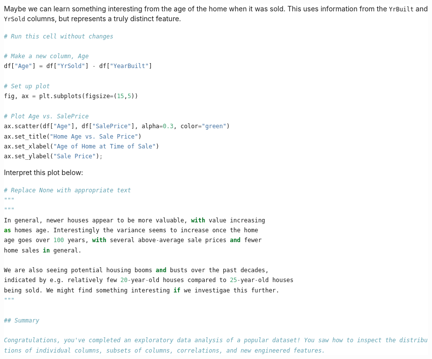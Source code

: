 Maybe we can learn something interesting from the age of the home when it was sold. This uses information from the `YrBuilt` and `YrSold` columns, but represents a truly distinct feature.


```python
# Run this cell without changes

# Make a new column, Age
df["Age"] = df["YrSold"] - df["YearBuilt"]

# Set up plot
fig, ax = plt.subplots(figsize=(15,5))

# Plot Age vs. SalePrice
ax.scatter(df["Age"], df["SalePrice"], alpha=0.3, color="green")
ax.set_title("Home Age vs. Sale Price")
ax.set_xlabel("Age of Home at Time of Sale")
ax.set_ylabel("Sale Price");
```

Interpret this plot below:


```python
# Replace None with appropriate text
"""
"""
In general, newer houses appear to be more valuable, with value increasing
as homes age. Interestingly the variance seems to increase once the home
age goes over 100 years, with several above-average sale prices and fewer
home sales in general.

We are also seeing potential housing booms and busts over the past decades,
indicated by e.g. relatively few 20-year-old houses compared to 25-year-old houses
being sold. We might find something interesting if we investigae this further.
"""

## Summary

Congratulations, you've completed an exploratory data analysis of a popular dataset! You saw how to inspect the distributions of individual columns, subsets of columns, correlations, and new engineered features.
